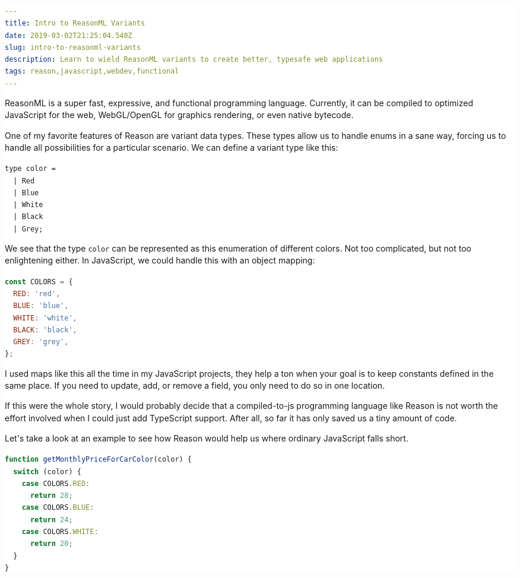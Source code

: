 ```yaml
---
title: Intro to ReasonML Variants
date: 2019-03-02T21:25:04.540Z
slug: intro-to-reasonml-variants
description: Learn to wield ReasonML variants to create better, typesafe web applications
tags: reason,javascript,webdev,functional
---
```


ReasonML is a super fast, expressive, and functional programming language. Currently, it can be compiled to optimized JavaScript for the web, WebGL/OpenGL for graphics rendering, or even native bytecode.

One of my favorite features of Reason are variant data types. These types allow us to handle enums in a sane way, forcing us to handle all possibilities for a particular scenario. We can define a variant type like this:

```reason
type color =
  | Red
  | Blue
  | White
  | Black
  | Grey;
```

We see that the type `color` can be represented as this enumeration of different colors. Not too complicated, but not too enlightening either. In JavaScript, we could handle this with an object mapping:

```javascript
const COLORS = {
  RED: 'red',
  BLUE: 'blue',
  WHITE: 'white',
  BLACK: 'black',
  GREY: 'grey',
};
```

I used maps like this all the time in my JavaScript projects, they help a ton when your goal is to keep constants defined in the same place. If you need to update, add, or remove a field, you only need to do so in one location.

If this were the whole story, I would probably decide that a compiled-to-js programming language like Reason is not worth the effort involved when I could just add TypeScript support. After all, so far it has only saved us a tiny amount of code.

Let's take a look at an example to see how Reason would help us where ordinary JavaScript falls short.

```javascript
function getMonthlyPriceForCarColor(color) {
  switch (color) {
    case COLORS.RED:
      return 28;
    case COLORS.BLUE:
      return 24;
    case COLORS.WHITE:
      return 20;
  }
}
```
